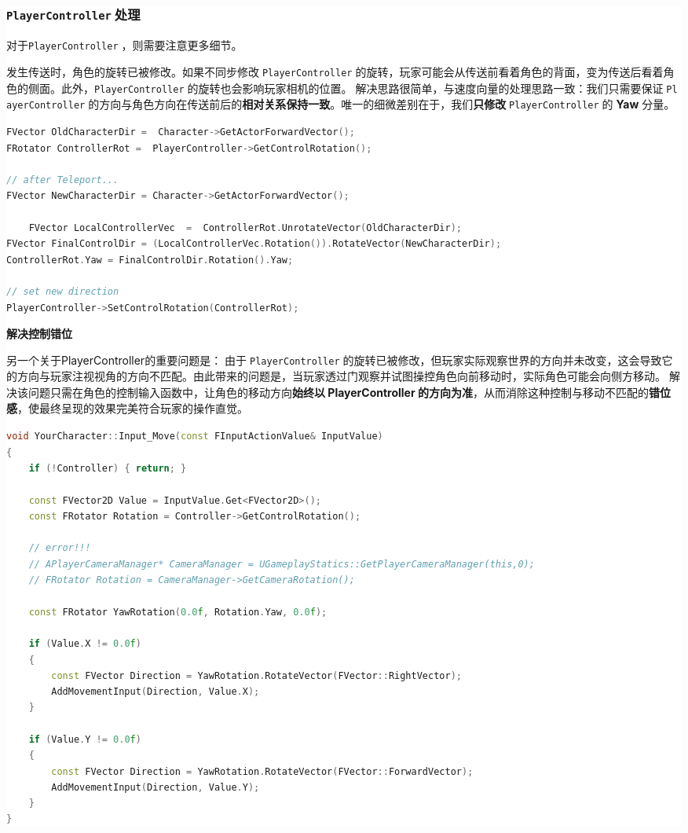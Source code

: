 ### `PlayerController` 处理

对于`PlayerController` ，则需要注意更多细节。

发生传送时，角色的旋转已被修改。如果不同步修改 `PlayerController` 的旋转，玩家可能会从传送前看着角色的背面，变为传送后看着角色的侧面。此外，`PlayerController` 的旋转也会影响玩家相机的位置。 解决思路很简单，与速度向量的处理思路一致：我们只需要保证 `PlayerController` 的方向与角色方向在传送前后的**相对关系保持一致**。唯一的细微差别在于，我们**只修改** `PlayerController` 的 **Yaw** 分量。

```cpp
FVector OldCharacterDir =  Character->GetActorForwardVector();
FRotator ControllerRot =  PlayerController->GetControlRotation();

// after Teleport...
FVector NewCharacterDir = Character->GetActorForwardVector();

	FVector LocalControllerVec  =  ControllerRot.UnrotateVector(OldCharacterDir);
FVector FinalControlDir = (LocalControllerVec.Rotation()).RotateVector(NewCharacterDir);
ControllerRot.Yaw = FinalControlDir.Rotation().Yaw;

// set new direction
PlayerController->SetControlRotation(ControllerRot);
```

**解决控制错位**

另一个关于PlayerController的重要问题是： 由于 `PlayerController` 的旋转已被修改，但玩家实际观察世界的方向并未改变，这会导致它的方向与玩家注视视角的方向不匹配。由此带来的问题是，当玩家透过门观察并试图操控角色向前移动时，实际角色可能会向侧方移动。 解决该问题只需在角色的控制输入函数中，让角色的移动方向**始终以 PlayerController 的方向为准**，从而消除这种控制与移动不匹配的**错位感**，使最终呈现的效果完美符合玩家的操作直觉。

```cpp
void YourCharacter::Input_Move(const FInputActionValue& InputValue)
{
	if (!Controller) { return; }
	
	const FVector2D Value = InputValue.Get<FVector2D>();
	const FRotator Rotation = Controller->GetControlRotation();
	
	// error!!!
	// APlayerCameraManager* CameraManager = UGameplayStatics::GetPlayerCameraManager(this,0);
	// FRotator Rotation = CameraManager->GetCameraRotation();
	
	const FRotator YawRotation(0.0f, Rotation.Yaw, 0.0f);
	
	if (Value.X != 0.0f)
	{
		const FVector Direction = YawRotation.RotateVector(FVector::RightVector);
		AddMovementInput(Direction, Value.X);
	}

	if (Value.Y != 0.0f)
	{
		const FVector Direction = YawRotation.RotateVector(FVector::ForwardVector);
		AddMovementInput(Direction, Value.Y);
	}
}
```
